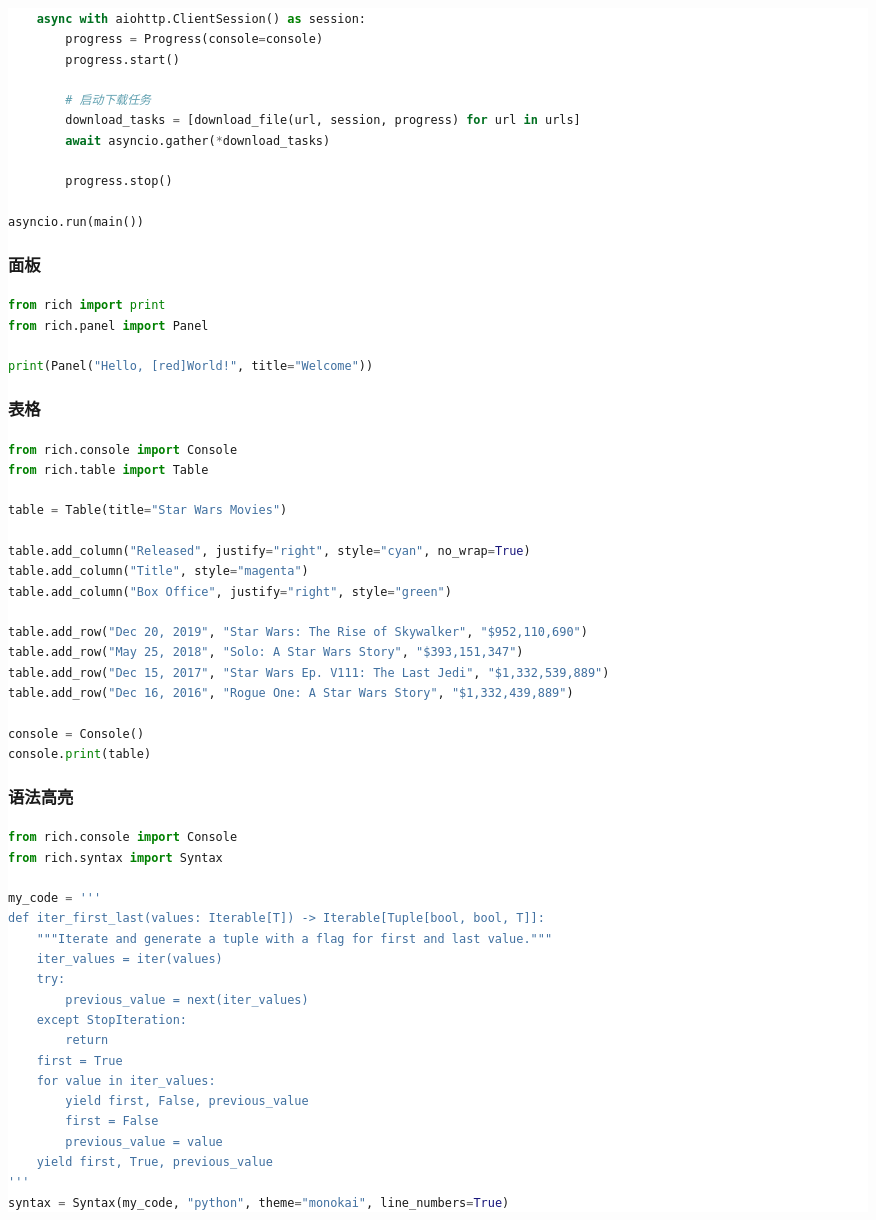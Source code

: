 ```py
    async with aiohttp.ClientSession() as session:
        progress = Progress(console=console)
        progress.start()
        
        # 启动下载任务
        download_tasks = [download_file(url, session, progress) for url in urls]
        await asyncio.gather(*download_tasks)
        
        progress.stop()

asyncio.run(main())
```

### 面板

```py
from rich import print
from rich.panel import Panel

print(Panel("Hello, [red]World!", title="Welcome"))
```

### 表格

```py
from rich.console import Console
from rich.table import Table

table = Table(title="Star Wars Movies")

table.add_column("Released", justify="right", style="cyan", no_wrap=True)
table.add_column("Title", style="magenta")
table.add_column("Box Office", justify="right", style="green")

table.add_row("Dec 20, 2019", "Star Wars: The Rise of Skywalker", "$952,110,690")
table.add_row("May 25, 2018", "Solo: A Star Wars Story", "$393,151,347")
table.add_row("Dec 15, 2017", "Star Wars Ep. V111: The Last Jedi", "$1,332,539,889")
table.add_row("Dec 16, 2016", "Rogue One: A Star Wars Story", "$1,332,439,889")

console = Console()
console.print(table)
```

### 语法高亮

```py
from rich.console import Console
from rich.syntax import Syntax

my_code = '''
def iter_first_last(values: Iterable[T]) -> Iterable[Tuple[bool, bool, T]]:
    """Iterate and generate a tuple with a flag for first and last value."""
    iter_values = iter(values)
    try:
        previous_value = next(iter_values)
    except StopIteration:
        return
    first = True
    for value in iter_values:
        yield first, False, previous_value
        first = False
        previous_value = value
    yield first, True, previous_value
'''
syntax = Syntax(my_code, "python", theme="monokai", line_numbers=True)
```